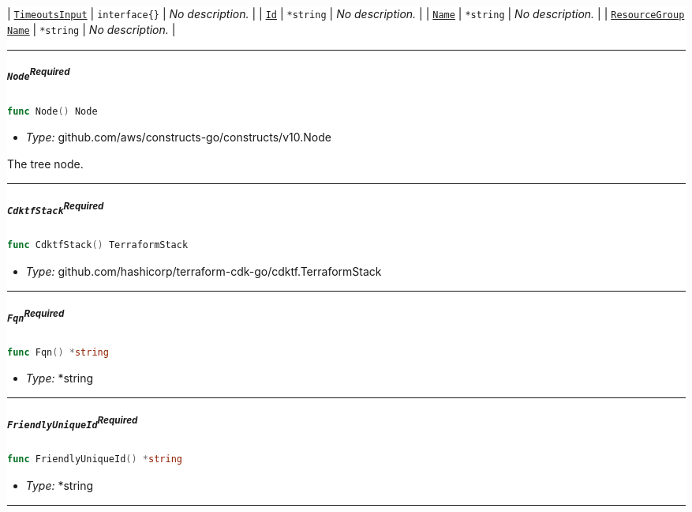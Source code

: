 | <code><a href="#@cdktf/provider-azurerm.dataAzurermAppServiceCertificateOrder.DataAzurermAppServiceCertificateOrder.property.timeoutsInput">TimeoutsInput</a></code> | <code>interface{}</code> | *No description.* |
| <code><a href="#@cdktf/provider-azurerm.dataAzurermAppServiceCertificateOrder.DataAzurermAppServiceCertificateOrder.property.id">Id</a></code> | <code>*string</code> | *No description.* |
| <code><a href="#@cdktf/provider-azurerm.dataAzurermAppServiceCertificateOrder.DataAzurermAppServiceCertificateOrder.property.name">Name</a></code> | <code>*string</code> | *No description.* |
| <code><a href="#@cdktf/provider-azurerm.dataAzurermAppServiceCertificateOrder.DataAzurermAppServiceCertificateOrder.property.resourceGroupName">ResourceGroupName</a></code> | <code>*string</code> | *No description.* |

---

##### `Node`<sup>Required</sup> <a name="Node" id="@cdktf/provider-azurerm.dataAzurermAppServiceCertificateOrder.DataAzurermAppServiceCertificateOrder.property.node"></a>

```go
func Node() Node
```

- *Type:* github.com/aws/constructs-go/constructs/v10.Node

The tree node.

---

##### `CdktfStack`<sup>Required</sup> <a name="CdktfStack" id="@cdktf/provider-azurerm.dataAzurermAppServiceCertificateOrder.DataAzurermAppServiceCertificateOrder.property.cdktfStack"></a>

```go
func CdktfStack() TerraformStack
```

- *Type:* github.com/hashicorp/terraform-cdk-go/cdktf.TerraformStack

---

##### `Fqn`<sup>Required</sup> <a name="Fqn" id="@cdktf/provider-azurerm.dataAzurermAppServiceCertificateOrder.DataAzurermAppServiceCertificateOrder.property.fqn"></a>

```go
func Fqn() *string
```

- *Type:* *string

---

##### `FriendlyUniqueId`<sup>Required</sup> <a name="FriendlyUniqueId" id="@cdktf/provider-azurerm.dataAzurermAppServiceCertificateOrder.DataAzurermAppServiceCertificateOrder.property.friendlyUniqueId"></a>

```go
func FriendlyUniqueId() *string
```

- *Type:* *string

---